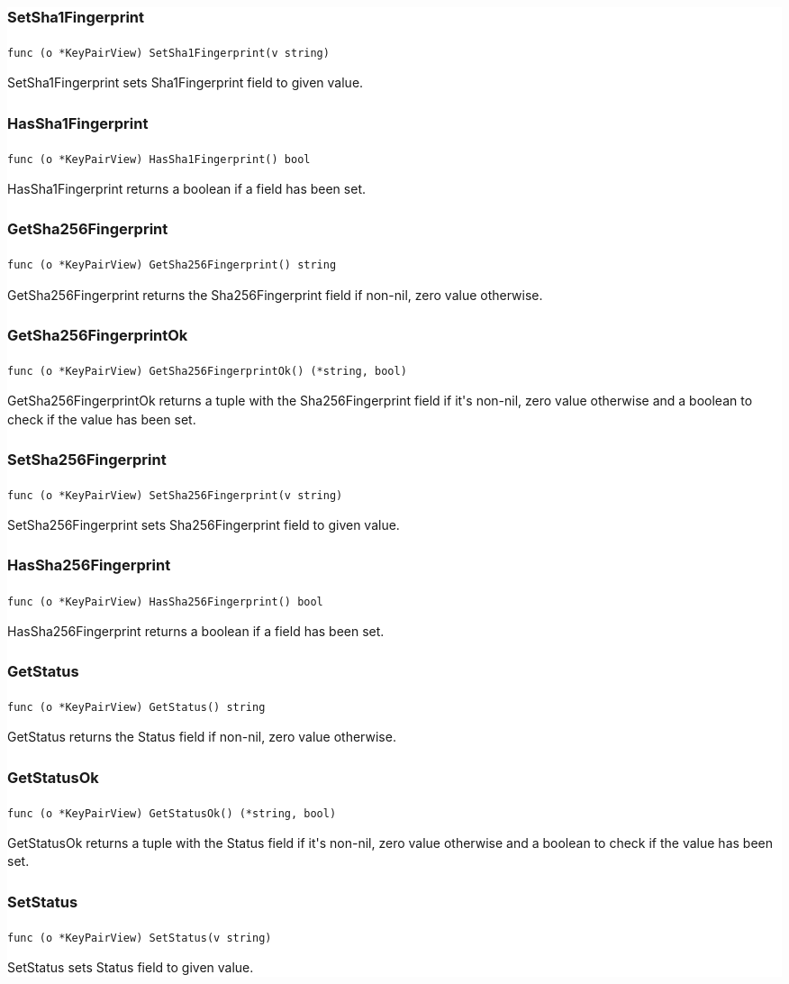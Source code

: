 ### SetSha1Fingerprint

`func (o *KeyPairView) SetSha1Fingerprint(v string)`

SetSha1Fingerprint sets Sha1Fingerprint field to given value.

### HasSha1Fingerprint

`func (o *KeyPairView) HasSha1Fingerprint() bool`

HasSha1Fingerprint returns a boolean if a field has been set.

### GetSha256Fingerprint

`func (o *KeyPairView) GetSha256Fingerprint() string`

GetSha256Fingerprint returns the Sha256Fingerprint field if non-nil, zero value otherwise.

### GetSha256FingerprintOk

`func (o *KeyPairView) GetSha256FingerprintOk() (*string, bool)`

GetSha256FingerprintOk returns a tuple with the Sha256Fingerprint field if it's non-nil, zero value otherwise
and a boolean to check if the value has been set.

### SetSha256Fingerprint

`func (o *KeyPairView) SetSha256Fingerprint(v string)`

SetSha256Fingerprint sets Sha256Fingerprint field to given value.

### HasSha256Fingerprint

`func (o *KeyPairView) HasSha256Fingerprint() bool`

HasSha256Fingerprint returns a boolean if a field has been set.

### GetStatus

`func (o *KeyPairView) GetStatus() string`

GetStatus returns the Status field if non-nil, zero value otherwise.

### GetStatusOk

`func (o *KeyPairView) GetStatusOk() (*string, bool)`

GetStatusOk returns a tuple with the Status field if it's non-nil, zero value otherwise
and a boolean to check if the value has been set.

### SetStatus

`func (o *KeyPairView) SetStatus(v string)`

SetStatus sets Status field to given value.
